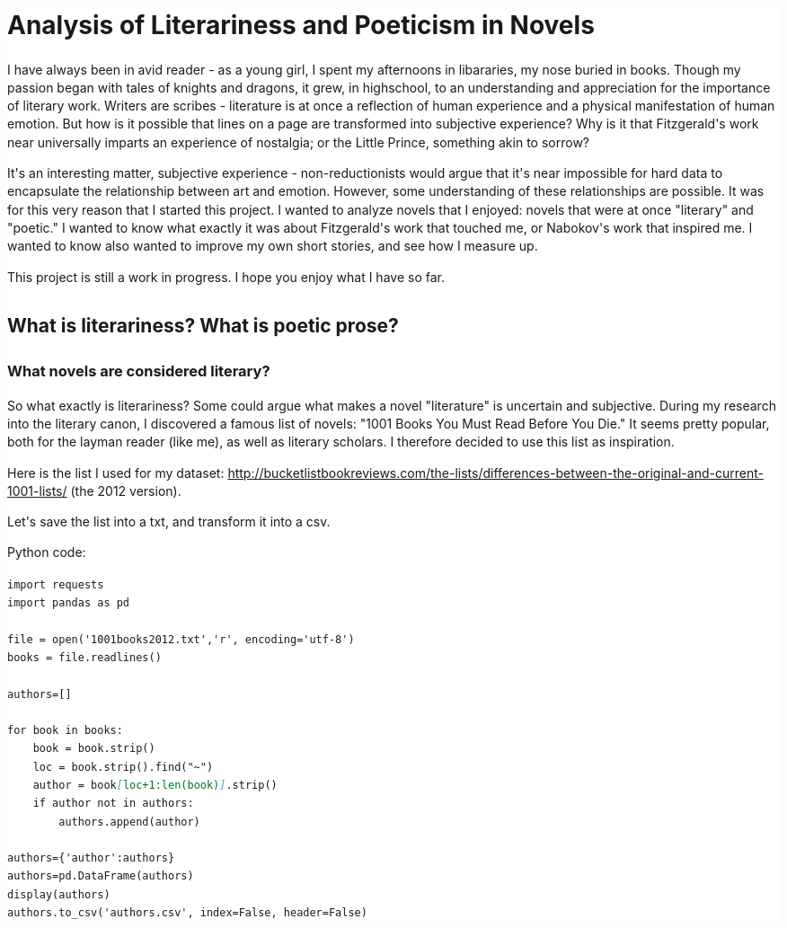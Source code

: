 # Analysis of Literariness and Poeticism in Novels

I have always been in avid reader - as a young girl, I spent my afternoons in libararies, my nose buried in books. Though my passion began with tales of knights and dragons, it grew, in highschool, to an understanding and appreciation for the importance of literary work. Writers are scribes - literature is at once a reflection of human experience and a physical manifestation of human emotion. But how is it possible that lines on a page are transformed into subjective experience? Why is it that Fitzgerald's work near universally imparts an experience of nostalgia; or the Little Prince, something akin to sorrow?

It's an interesting matter, subjective experience - non-reductionists would argue that it's near impossible for hard data to encapsulate the relationship between art and emotion. However, some understanding of these relationships are possible. It was for this very reason that I started this project. I wanted to analyze novels that I enjoyed: novels that were at once "literary" and "poetic." I wanted to know what exactly it was about Fitzgerald's work that touched me, or Nabokov's work that inspired me. I wanted to know also wanted to improve my own short stories, and see how I measure up.

This project is still a work in progress. I hope you enjoy what I have so far. 

## What is literariness? What is poetic prose?

### What novels are considered literary?

So what exactly is literariness? Some could argue what makes a novel "literature" is uncertain and subjective. During my research into the literary canon, I discovered a famous list of novels: "1001 Books You Must Read Before You Die." It seems pretty popular, both for the layman reader (like me), as well as literary scholars. I therefore decided to use this list as inspiration. 

Here is the list I used for my dataset: http://bucketlistbookreviews.com/the-lists/differences-between-the-original-and-current-1001-lists/ (the 2012 version).

Let's save the list into a txt, and transform it into a csv.

Python code:
```markdown
import requests
import pandas as pd

file = open('1001books2012.txt','r', encoding='utf-8')
books = file.readlines()

authors=[]

for book in books:
    book = book.strip()
    loc = book.strip().find("~")
    author = book[loc+1:len(book)].strip()
    if author not in authors:
        authors.append(author)
        
authors={'author':authors}
authors=pd.DataFrame(authors)
display(authors)
authors.to_csv('authors.csv', index=False, header=False)
```
